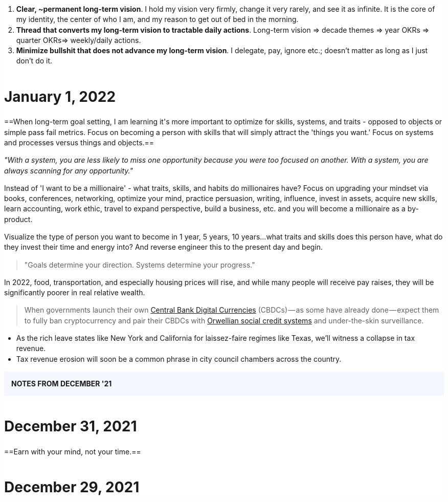 
1.  **Clear, ~permanent long-term vision**. I hold my vision very firmly, change it very rarely, and see it as infinite. It is the core of my identity, the center of who I am, and my reason to get out of bed in the morning.
2.  **Thread that converts my long-term vision to tractable daily actions**. Long-term vision => decade themes => year OKRs => quarter OKRs=> weekly/daily actions.
3.  **Minimize bullshit that does not advance my long-term vision**. I delegate, pay, ignore etc.; doesn’t matter as long as I just don’t do it.

# January 1, 2022

==When long-term goal setting, I am learning it's more important to optimize for skills, systems, and traits - opposed to objects or simple pass fail metrics. Focus on becoming a person with skills that will simply attract the 'things you want.' Focus on systems and processes versus things and objects.==

_"With a system, you are less likely to miss one opportunity because you were too focused on another. With a system, you are always scanning for any opportunity."_

Instead of 'I want to be a millionaire' - what traits, skills, and habits do millionaires have? Focus on upgrading your mindset via books, conferences, networking, optimize your mind, practice persuasion, writing, influence, invest in assets, acquire new skills, learn accounting, work ethic, travel to expand perspective, build a business, etc. and you will become a millionaire as a by-product. 

Visualize the type of person you want to become in 1 year, 5 years, 10 years...what traits and skills does this person have, what do they invest their time and energy into? And reverse engineer this to the present day and begin.

> "Goals determine your direction. Systems determine your progress."

In 2022, food, transportation, and especially housing prices will rise, and while many people will receive pay raises, they will be significantly poorer in real relative wealth.

> When governments launch their own [Central Bank Digital Currencies](https://www.investopedia.com/terms/c/central-bank-digital-currency-cbdc.asp) (CBDCs) — as some have already done — expect them to fully ban cryptocurrency and pair their CBDCs with [Orwellian social credit systems](https://survivingtomorrow.org/are-you-ready-for-americas-social-credit-system-8f31a96a1fd0) and under-the-skin surveillance.

- As the rich leave states like New York and California for laissez-faire regimes like Texas, we’ll witness a collapse in tax revenue.
- Tax revenue erosion will soon be a common phrase in city council chambers across the country.


 <p style="padding: 1em 1em; background: #f5f7ff; border-radius: 2px;">
  <span style="font-weight: bold">NOTES FROM DECEMBER '21</span>
 </p>

# December 31, 2021

==Earn with your mind, not your time.==

# December 29, 2021
